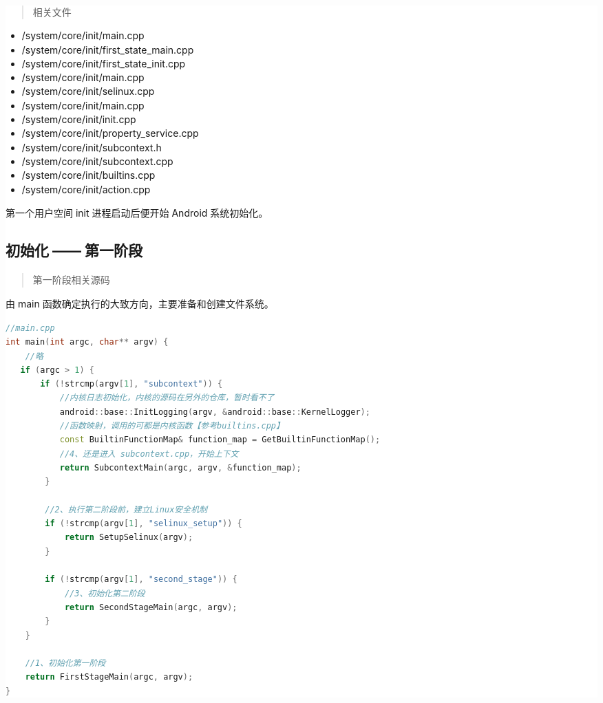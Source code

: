 > 相关文件
- /system/core/init/main.cpp
- /system/core/init/first_state_main.cpp
- /system/core/init/first_state_init.cpp
- /system/core/init/main.cpp
- /system/core/init/selinux.cpp
- /system/core/init/main.cpp
- /system/core/init/init.cpp
- /system/core/init/property_service.cpp
- /system/core/init/subcontext.h
- /system/core/init/subcontext.cpp
- /system/core/init/builtins.cpp
- /system/core/init/action.cpp


第一个用户空间 init 进程启动后便开始 Android 系统初始化。


## 初始化 —— 第一阶段

> 第一阶段相关源码

由 main 函数确定执行的大致方向，主要准备和创建文件系统。

```cpp
//main.cpp
int main(int argc, char** argv) {
    //略
   if (argc > 1) {
       if (!strcmp(argv[1], "subcontext")) {
           //内核日志初始化，内核的源码在另外的仓库，暂时看不了
           android::base::InitLogging(argv, &android::base::KernelLogger);
           //函数映射，调用的可都是内核函数【参考builtins.cpp】
           const BuiltinFunctionMap& function_map = GetBuiltinFunctionMap();
           //4、还是进入 subcontext.cpp，开始上下文
           return SubcontextMain(argc, argv, &function_map);
        }

        //2、执行第二阶段前，建立Linux安全机制
        if (!strcmp(argv[1], "selinux_setup")) {
            return SetupSelinux(argv);
        }

        if (!strcmp(argv[1], "second_stage")) {
            //3、初始化第二阶段
            return SecondStageMain(argc, argv);
        }
    }

    //1、初始化第一阶段
    return FirstStageMain(argc, argv);
}
```
